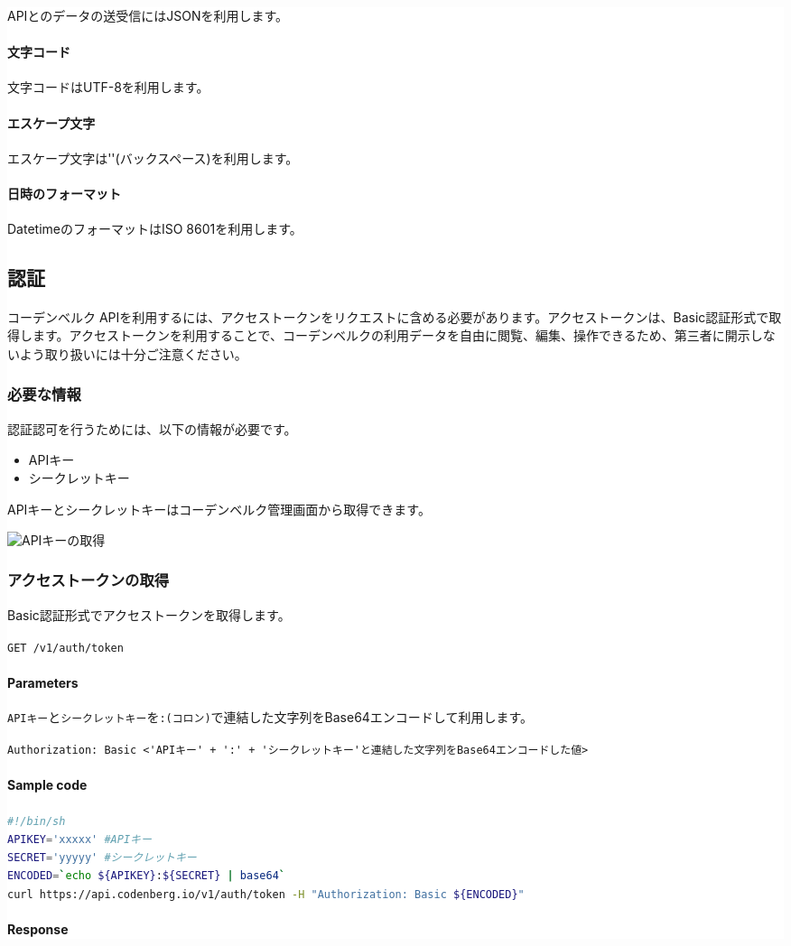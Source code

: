 APIとのデータの送受信にはJSONを利用します。

#### 文字コード

文字コードはUTF-8を利用します。

#### エスケープ文字

エスケープ文字は'\'(バックスペース)を利用します。

#### 日時のフォーマット

DatetimeのフォーマットはISO 8601を利用します。

## 認証

コーデンベルク APIを利用するには、アクセストークンをリクエストに含める必要があります。アクセストークンは、Basic認証形式で取得します。アクセストークンを利用することで、コーデンベルクの利用データを自由に閲覧、編集、操作できるため、第三者に開示しないよう取り扱いには十分ご注意ください。

### 必要な情報

認証認可を行うためには、以下の情報が必要です。

- APIキー
- シークレットキー

APIキーとシークレットキーはコーデンベルク管理画面から取得できます。


![APIキーの取得](images/api-info.png)

### アクセストークンの取得

Basic認証形式でアクセストークンを取得します。

```
GET /v1/auth/token
```

#### Parameters

`APIキー`と`シークレットキー`を`:(コロン)`で連結した文字列をBase64エンコードして利用します。
```
Authorization: Basic <'APIキー' + ':' + 'シークレットキー'と連結した文字列をBase64エンコードした値>
```

#### Sample code

```sh
#!/bin/sh
APIKEY='xxxxx' #APIキー
SECRET='yyyyy' #シークレットキー
ENCODED=`echo ${APIKEY}:${SECRET} | base64`
curl https://api.codenberg.io/v1/auth/token -H "Authorization: Basic ${ENCODED}"
```

#### Response
